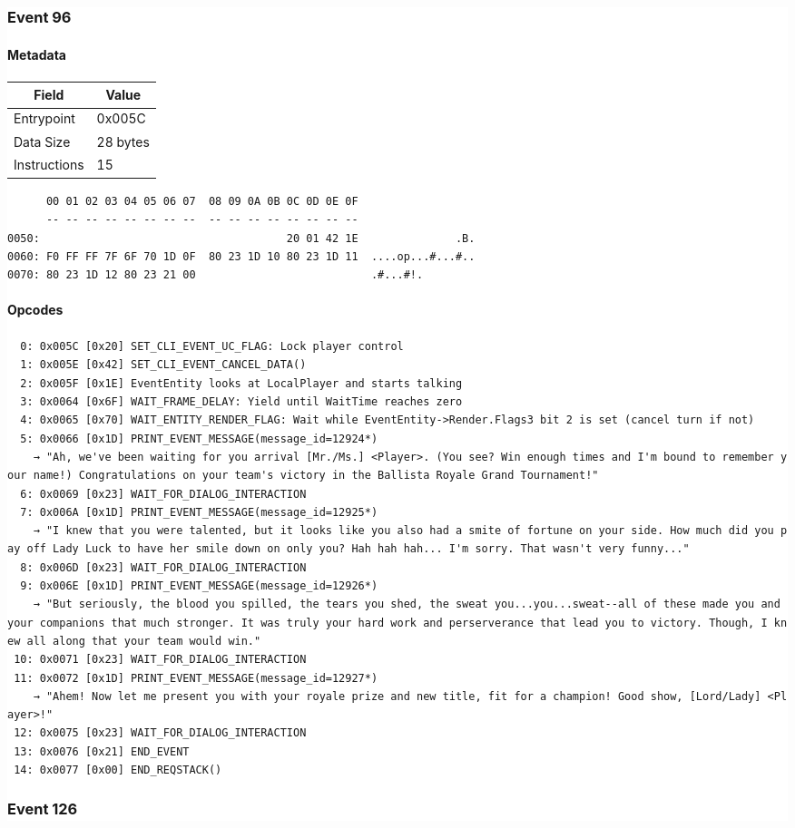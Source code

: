 ### Event 96

#### Metadata

| Field        | Value    |
|--------------|----------|
| Entrypoint   | 0x005C   |
| Data Size    | 28 bytes |
| Instructions | 15       |

```
      00 01 02 03 04 05 06 07  08 09 0A 0B 0C 0D 0E 0F
      -- -- -- -- -- -- -- --  -- -- -- -- -- -- -- --
0050:                                      20 01 42 1E               .B.
0060: F0 FF FF 7F 6F 70 1D 0F  80 23 1D 10 80 23 1D 11  ....op...#...#..
0070: 80 23 1D 12 80 23 21 00                           .#...#!.        
```

#### Opcodes

```
  0: 0x005C [0x20] SET_CLI_EVENT_UC_FLAG: Lock player control
  1: 0x005E [0x42] SET_CLI_EVENT_CANCEL_DATA()
  2: 0x005F [0x1E] EventEntity looks at LocalPlayer and starts talking
  3: 0x0064 [0x6F] WAIT_FRAME_DELAY: Yield until WaitTime reaches zero
  4: 0x0065 [0x70] WAIT_ENTITY_RENDER_FLAG: Wait while EventEntity->Render.Flags3 bit 2 is set (cancel turn if not)
  5: 0x0066 [0x1D] PRINT_EVENT_MESSAGE(message_id=12924*)
    → "Ah, we've been waiting for you arrival [Mr./Ms.] <Player>. (You see? Win enough times and I'm bound to remember your name!) Congratulations on your team's victory in the Ballista Royale Grand Tournament!"
  6: 0x0069 [0x23] WAIT_FOR_DIALOG_INTERACTION
  7: 0x006A [0x1D] PRINT_EVENT_MESSAGE(message_id=12925*)
    → "I knew that you were talented, but it looks like you also had a smite of fortune on your side. How much did you pay off Lady Luck to have her smile down on only you? Hah hah hah... I'm sorry. That wasn't very funny..."
  8: 0x006D [0x23] WAIT_FOR_DIALOG_INTERACTION
  9: 0x006E [0x1D] PRINT_EVENT_MESSAGE(message_id=12926*)
    → "But seriously, the blood you spilled, the tears you shed, the sweat you...you...sweat--all of these made you and your companions that much stronger. It was truly your hard work and perserverance that lead you to victory. Though, I knew all along that your team would win."
 10: 0x0071 [0x23] WAIT_FOR_DIALOG_INTERACTION
 11: 0x0072 [0x1D] PRINT_EVENT_MESSAGE(message_id=12927*)
    → "Ahem! Now let me present you with your royale prize and new title, fit for a champion! Good show, [Lord/Lady] <Player>!"
 12: 0x0075 [0x23] WAIT_FOR_DIALOG_INTERACTION
 13: 0x0076 [0x21] END_EVENT
 14: 0x0077 [0x00] END_REQSTACK()
```

### Event 126

